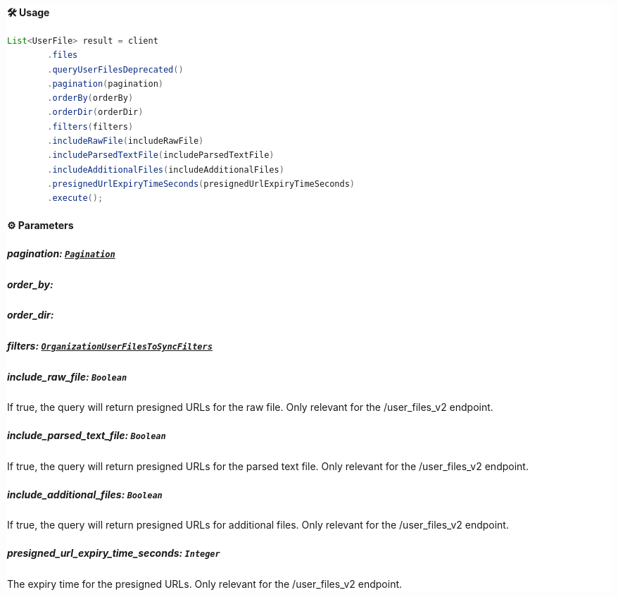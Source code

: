 #### 🛠️ Usage<a id="🛠️-usage"></a>

```java
List<UserFile> result = client
        .files
        .queryUserFilesDeprecated()
        .pagination(pagination)
        .orderBy(orderBy)
        .orderDir(orderDir)
        .filters(filters)
        .includeRawFile(includeRawFile)
        .includeParsedTextFile(includeParsedTextFile)
        .includeAdditionalFiles(includeAdditionalFiles)
        .presignedUrlExpiryTimeSeconds(presignedUrlExpiryTimeSeconds)
        .execute();
```

#### ⚙️ Parameters<a id="⚙️-parameters"></a>

##### pagination: [`Pagination`](./src/main/java/com/konfigthis/client/model/Pagination.java)<a id="pagination-paginationsrcmainjavacomkonfigthisclientmodelpaginationjava"></a>

##### order_by:<a id="order_by"></a>

##### order_dir:<a id="order_dir"></a>

##### filters: [`OrganizationUserFilesToSyncFilters`](./src/main/java/com/konfigthis/client/model/OrganizationUserFilesToSyncFilters.java)<a id="filters-organizationuserfilestosyncfilterssrcmainjavacomkonfigthisclientmodelorganizationuserfilestosyncfiltersjava"></a>

##### include_raw_file: `Boolean`<a id="include_raw_file-boolean"></a>

If true, the query will return presigned URLs for the raw file. Only relevant for the /user_files_v2 endpoint.

##### include_parsed_text_file: `Boolean`<a id="include_parsed_text_file-boolean"></a>

If true, the query will return presigned URLs for the parsed text file. Only relevant for the /user_files_v2 endpoint.

##### include_additional_files: `Boolean`<a id="include_additional_files-boolean"></a>

If true, the query will return presigned URLs for additional files. Only relevant for the /user_files_v2 endpoint.

##### presigned_url_expiry_time_seconds: `Integer`<a id="presigned_url_expiry_time_seconds-integer"></a>

The expiry time for the presigned URLs. Only relevant for the /user_files_v2 endpoint.
